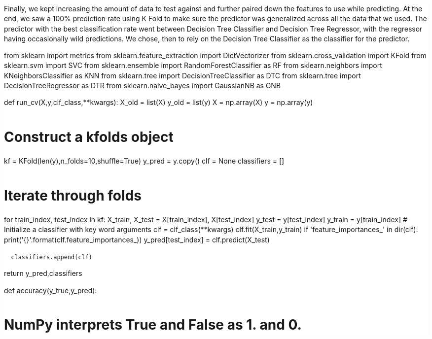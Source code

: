 Finally, we kept increasing the amount of data to test against and further paired down the features to use while predicting. At the end, we saw a 100% prediction rate using K Fold to make sure the predictor was generalized across all the data that we used. The predictor with the best classification rate went between Decision Tree Classifier and Decision Tree Regressor, with the regressor having occasionally wild predictions. We chose, then to rely on the Decision Tree Classifier as the classifier for the predictor.


from sklearn import metrics
from sklearn.feature_extraction import DictVectorizer
from sklearn.cross_validation import KFold
from sklearn.svm import SVC
from sklearn.ensemble import RandomForestClassifier as RF
from sklearn.neighbors import KNeighborsClassifier as KNN
from sklearn.tree import DecisionTreeClassifier as DTC
from sklearn.tree import DecisionTreeRegressor as DTR
from sklearn.naive_bayes import GaussianNB as GNB


def run_cv(X,y,clf_class,**kwargs):
  X_old = list(X)
  y_old = list(y)
  X = np.array(X)
  y = np.array(y)
  # Construct a kfolds object
  kf = KFold(len(y),n_folds=10,shuffle=True)
  y_pred = y.copy()
  clf = None
  classifiers = []


  # Iterate through folds
  for train_index, test_index in kf:
      X_train, X_test = X[train_index], X[test_index]
      y_test = y[test_index]
      y_train = y[train_index]
      # Initialize a classifier with key word arguments
      clf = clf_class(**kwargs)
      clf.fit(X_train,y_train)
      if 'feature_importances_' in dir(clf):
          print('{}'.format(clf.feature_importances_))
      y_pred[test_index] = clf.predict(X_test)


      classifiers.append(clf)


  return y_pred,classifiers


def accuracy(y_true,y_pred):
  # NumPy interprets True and False as 1. and 0.
